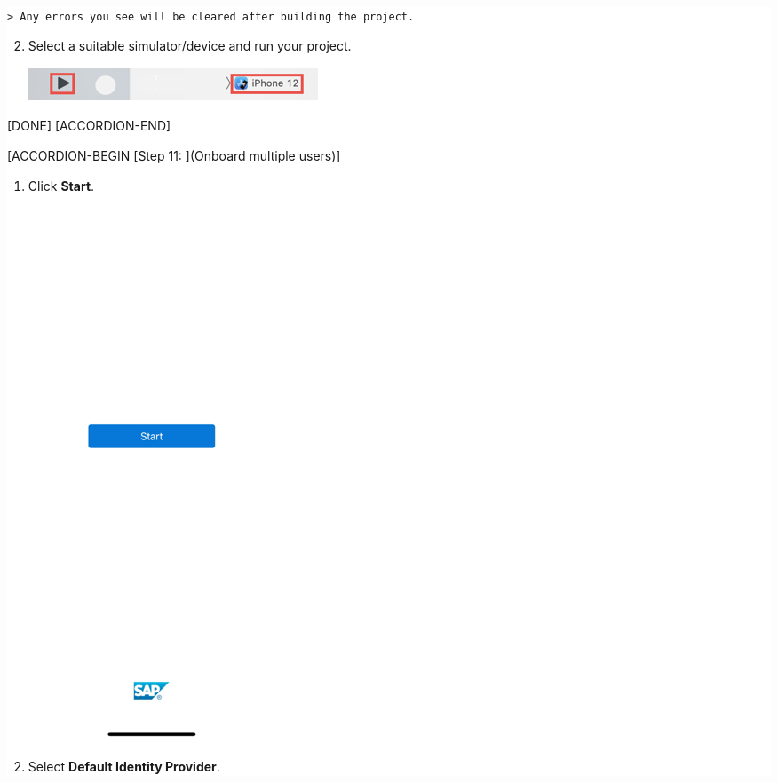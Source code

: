     > Any errors you see will be cleared after building the project.

2. Select a suitable simulator/device and run your project.

    ![Xcode Run](img_11_2.png)

[DONE]
[ACCORDION-END]

[ACCORDION-BEGIN [Step 11: ](Onboard multiple users)]

1. Click **Start**.

    ![iOS App Start](img_12_1.png)

2. Select **Default Identity Provider**.
